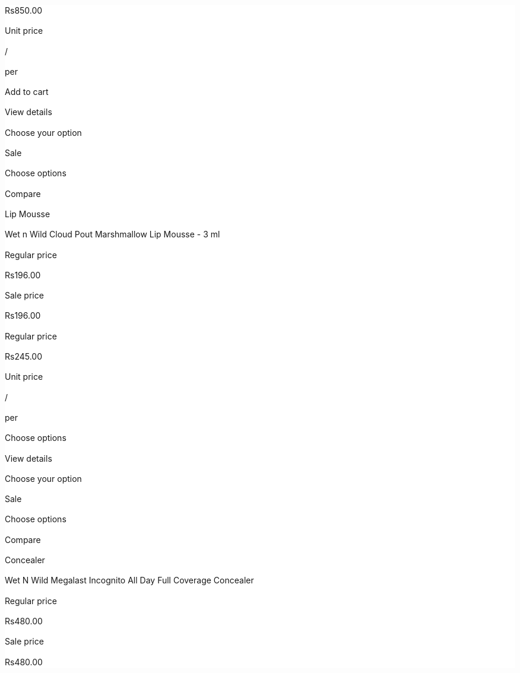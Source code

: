 Rs850.00

Unit price

/

per

Add to cart

View details

Choose your option

Sale

Choose options

Compare

Lip Mousse

Wet n Wild Cloud Pout Marshmallow Lip Mousse - 3 ml

Regular price

Rs196.00

Sale price

Rs196.00

Regular price

Rs245.00

Unit price

/

per

Choose options

View details

Choose your option

Sale

Choose options

Compare

Concealer

Wet N Wild Megalast Incognito All Day Full Coverage Concealer

Regular price

Rs480.00

Sale price

Rs480.00
